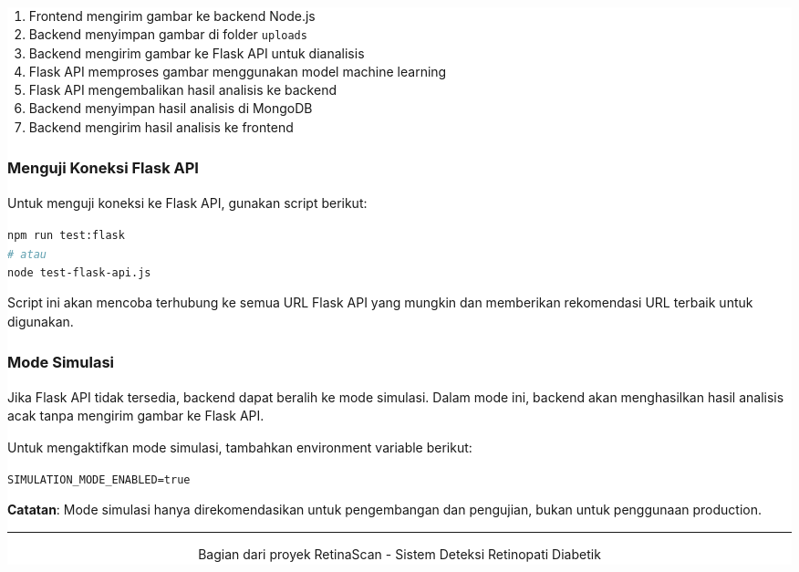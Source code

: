 1. Frontend mengirim gambar ke backend Node.js
2. Backend menyimpan gambar di folder `uploads`
3. Backend mengirim gambar ke Flask API untuk dianalisis
4. Flask API memproses gambar menggunakan model machine learning
5. Flask API mengembalikan hasil analisis ke backend
6. Backend menyimpan hasil analisis di MongoDB
7. Backend mengirim hasil analisis ke frontend

### Menguji Koneksi Flask API

Untuk menguji koneksi ke Flask API, gunakan script berikut:

```bash
npm run test:flask
# atau
node test-flask-api.js
```

Script ini akan mencoba terhubung ke semua URL Flask API yang mungkin dan memberikan rekomendasi URL terbaik untuk digunakan.

### Mode Simulasi

Jika Flask API tidak tersedia, backend dapat beralih ke mode simulasi. Dalam mode ini, backend akan menghasilkan hasil analisis acak tanpa mengirim gambar ke Flask API.

Untuk mengaktifkan mode simulasi, tambahkan environment variable berikut:

```
SIMULATION_MODE_ENABLED=true
```

**Catatan**: Mode simulasi hanya direkomendasikan untuk pengembangan dan pengujian, bukan untuk penggunaan production.

---

<div align="center">
  <p>Bagian dari proyek RetinaScan - Sistem Deteksi Retinopati Diabetik</p>
</div> 